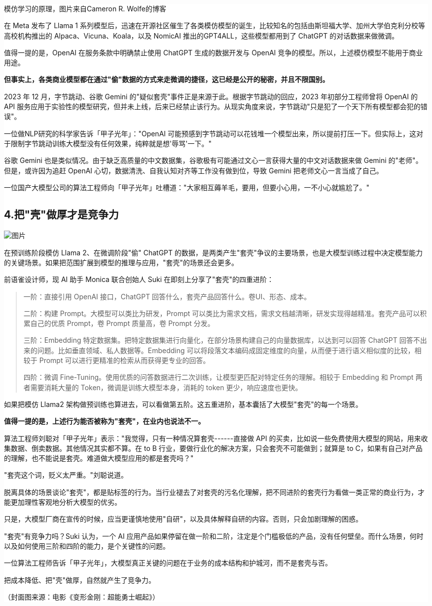 模仿学习的原理，图片来自Cameron R. Wolfe的博客

在 Meta 发布了 Llama 1 系列模型后，迅速在开源社区催生了各类模仿模型的诞生，比较知名的包括由斯坦福大学、加州大学伯克利分校等高校机构推出的 Alpaca、Vicuna、Koala，以及 NomicAI 推出的GPT4ALL，这些模型都用到了 ChatGPT 的对话数据来做微调。

值得一提的是，OpenAI 在服务条款中明确禁止使用 ChatGPT 生成的数据开发与 OpenAI 竞争的模型。所以，上述模仿模型不能用于商业用途。

**但事实上，各类商业模型都在通过"偷"数据的方式来走微调的捷径，这已经是公开的秘密，并且不限国别。**

2023 年 12 月，字节跳动、谷歌 Gemini 的"疑似套壳"事件正是来源于此。根据字节跳动的回应，2023 年初部分工程师曾将 OpenAI 的 API 服务应用于实验性的模型研究，但并未上线，后来已经禁止该行为。从现实角度来说，字节跳动"只是犯了一个天下所有模型都会犯的错误"。

一位做NLP研究的科学家告诉「甲子光年」："OpenAI 可能预感到字节跳动可以花钱堆一个模型出来，所以提前打压一下。但实际上，这对于限制字节跳动训练大模型没有任何效果，纯粹就是想'辱骂'一下。"

谷歌 Gemini 也是类似情况。由于缺乏高质量的中文数据集，谷歌极有可能通过文心一言获得大量的中文对话数据来做 Gemini 的"老师"。但是，或许因为追赶 OpenAI 心切，数据清洗、自我认知对齐等工作没有做到位，导致 Gemini 把老师文心一言当成了自己。

一位国产大模型公司的算法工程师向「甲子光年」吐槽道："大家相互薅羊毛，要用，但要小心用，一不小心就尴尬了。"

**4.把"壳"做厚才是竞争力**
-----------------

![图片](https://image.cubox.pro/cardImg/2024010414363283725/45828.jpg?imageMogr2/quality/90/ignore-error/1)

在预训练阶段模仿 Llama 2、在微调阶段"偷" ChatGPT 的数据，是两类产生"套壳"争议的主要场景，也是大模型训练过程中决定模型能力的关键场景。如果把范围扩展到模型的推理与应用，"套壳"的场景还会更多。

前语雀设计师，现 AI 助手 Monica 联合创始人 Suki 在即刻上分享了"套壳"的四重进阶：
> 一阶：直接引用 OpenAI 接口，ChatGPT 回答什么，套壳产品回答什么。卷UI、形态、成本。
>
> 二阶：构建 Prompt。大模型可以类比为研发，Prompt 可以类比为需求文档，需求文档越清晰，研发实现得越精准。套壳产品可以积累自己的优质 Prompt，卷 Prompt 质量高，卷 Prompt 分发。
>
> 三阶：Embedding 特定数据集。把特定数据集进行向量化，在部分场景构建自己的向量数据库，以达到可以回答 ChatGPT 回答不出来的问题。比如垂直领域、私人数据等。Embedding 可以将段落文本编码成固定维度的向量，从而便于进行语义相似度的比较，相较于 Prompt 可以进行更精准的检索从而获得更专业的回答。
>
> 四阶：微调 Fine-Tuning。使用优质的问答数据进行二次训练，让模型更匹配对特定任务的理解。相较于 Embedding 和 Prompt 两者需要消耗大量的 Token，微调是训练大模型本身，消耗的 token 更少，响应速度也更快。

如果把模仿 Llama2 架构做预训练也算进去，可以看做第五阶。这五重进阶，基本囊括了大模型"套壳"的每一个场景。

**值得一提的是，上述行为能否被称为"套壳"，在业内也说法不一。**

算法工程师刘聪对「甲子光年」表示："我觉得，只有一种情况算套壳------直接做 API 的买卖，比如说一些免费使用大模型的网站，用来收集数据、倒卖数据。其他情况其实都不算。在 to B 行业，要做行业化的解决方案，只会套壳不可能做到；就算是 to C，如果有自己对产品的理解，也不能说是套壳。难道做大模型应用的都是套壳吗？"

"套壳这个词，贬义太严重。"刘聪说道。

脱离具体的场景谈论"套壳"，都是贴标签的行为。当行业褪去了对套壳的污名化理解，把不同进阶的套壳行为看做一类正常的商业行为，才能更加理性客观地分析大模型的优劣。

只是，大模型厂商在宣传的时候，应当更谨慎地使用"自研"，以及具体解释自研的内容。否则，只会加剧理解的困惑。

"套壳"有竞争力吗？Suki 认为，一个 AI 应用产品如果停留在做一阶和二阶，注定是个门槛极低的产品，没有任何壁垒。而什么场景，何时以及如何使用三阶和四阶的能力，是个关键性的问题。

一位算法工程师告诉「甲子光年」，大模型真正关键的问题在于业务的成本结构和护城河，而不是套壳与否。

把成本降低、把"壳"做厚，自然就产生了竞争力。

（封面图来源：电影《变形金刚：超能勇士崛起》）
